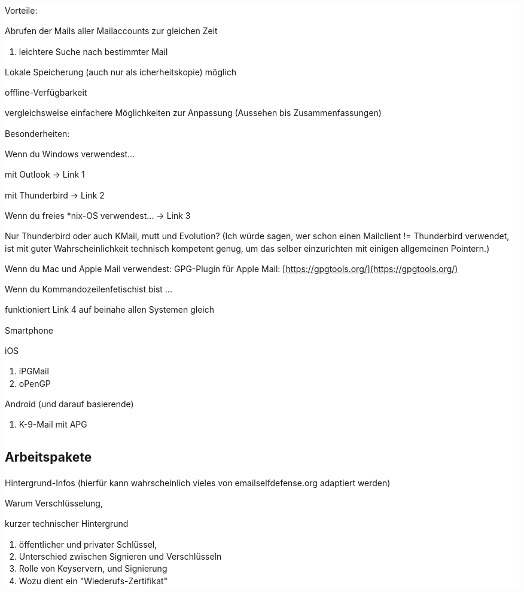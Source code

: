 Vorteile:

Abrufen der Mails aller Mailaccounts zur gleichen Zeit

1.  leichtere Suche nach bestimmter Mail

Lokale Speicherung (auch nur als icherheitskopie) möglich

offline-Verfügbarkeit

vergleichsweise einfachere Möglichkeiten zur Anpassung (Aussehen bis
Zusammenfassungen)

Besonderheiten:

Wenn du Windows verwendest...

mit Outlook -\> Link 1

mit Thunderbird -\> Link 2

Wenn du freies \*nix-OS verwendest... -\> Link 3

Nur Thunderbird oder auch KMail, mutt und Evolution? (Ich würde sagen,
wer schon einen Mailclient != Thunderbird verwendet, ist mit guter
Wahrscheinlichkeit technisch kompetent genug, um das selber einzurichten
mit einigen allgemeinen Pointern.)

Wenn du Mac und Apple Mail verwendest: GPG-Plugin für Apple Mail:
[https://gpgtools.org/](https://gpgtools.org/)

Wenn du Kommandozeilenfetischist bist ...

funktioniert Link 4 auf beinahe allen Systemen gleich

Smartphone

iOS

1.  iPGMail
2.  oPenGP

Android (und darauf basierende)

1.  K-9-Mail mit APG

  
  

Arbeitspakete
-------------

  

Hintergrund-Infos (hierfür kann wahrscheinlich vieles von
emailselfdefense.org adaptiert werden)

Warum Verschlüsselung,

kurzer technischer Hintergrund

1.  öffentlicher und privater Schlüssel,
2.  Unterschied zwischen Signieren und Verschlüsseln
3.  Rolle von Keyservern, und Signierung
4.  Wozu dient ein "Wiederufs-Zertifikat"
